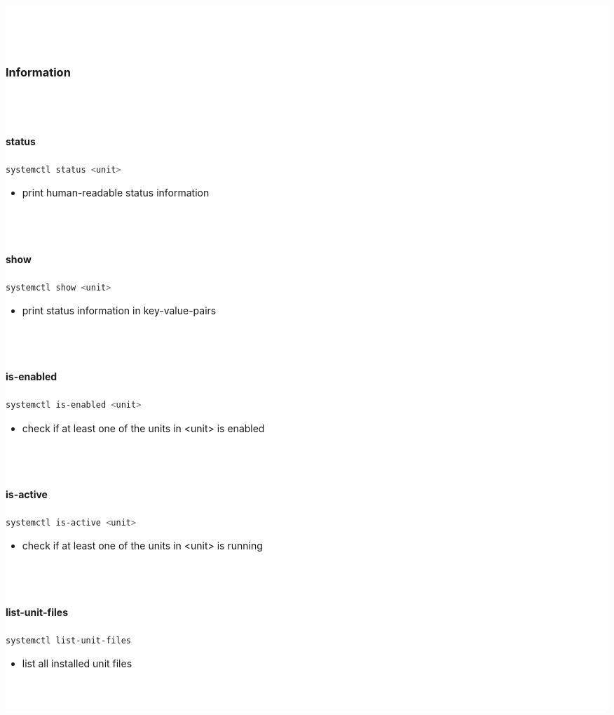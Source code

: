 <br>
<br>
<br>

### **Information**
<br>
<br>

#### **status**

```bash
systemctl status <unit>
```
* print human-readable status information

<br>
<br>

#### **show**

```bash
systemctl show <unit>
```
* print status information in key-value-pairs

<br>
<br>

#### **is-enabled**

```bash
systemctl is-enabled <unit>
```
* check if at least one of the units in \<unit\> is enabled 

<br>
<br>

#### **is-active**

```bash
systemctl is-active <unit>
```
* check if at least one of the units in \<unit\> is running 

<br>
<br>

#### **list-unit-files**

```bash
systemctl list-unit-files
```
* list all installed unit files

<br>
<br>
